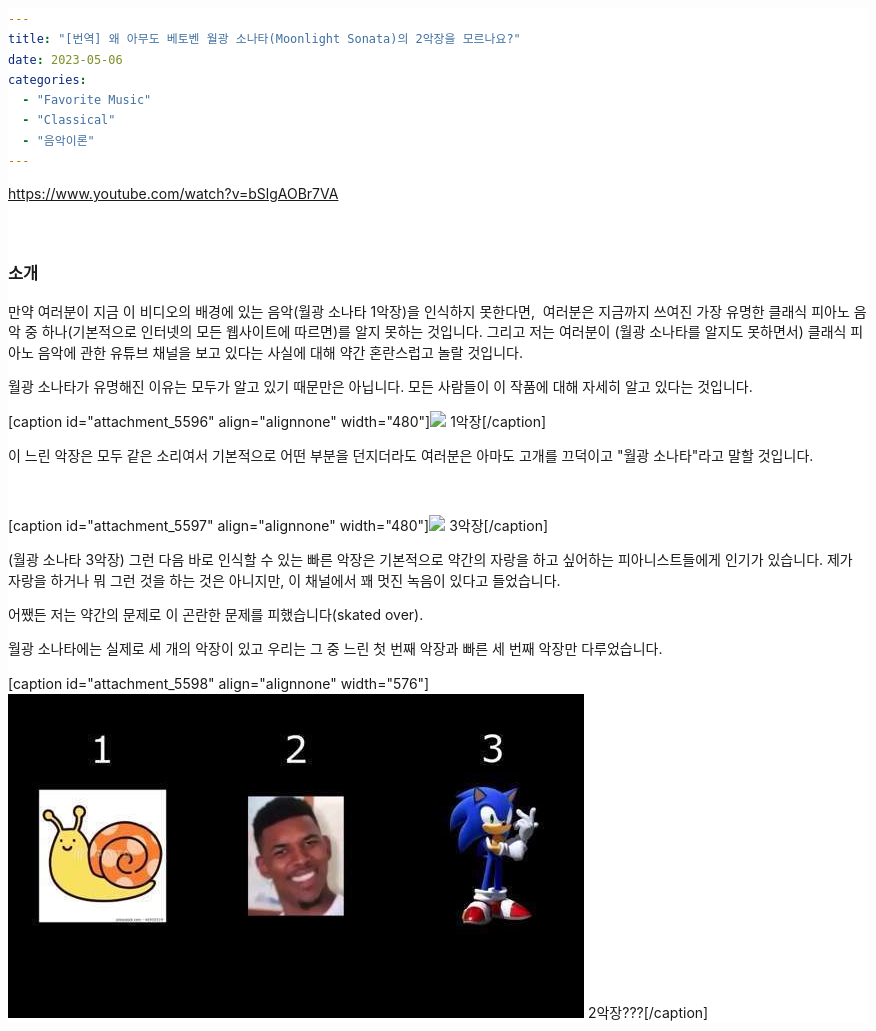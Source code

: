 ```yaml
---
title: "[번역] 왜 아무도 베토벤 월광 소나타(Moonlight Sonata)의 2악장을 모르나요?"
date: 2023-05-06
categories: 
  - "Favorite Music"
  - "Classical"
  - "음악이론"
---
```


https://www.youtube.com/watch?v=bSlgAOBr7VA

 

### **소개**

만약 여러분이 지금 이 비디오의 배경에 있는 음악(월광 소나타 1악장)을 인식하지 못한다면,  여러분은 지금까지 쓰여진 가장 유명한 클래식 피아노 음악 중 하나(기본적으로 인터넷의 모든 웹사이트에 따르면)를 알지 못하는 것입니다. 그리고 저는 여러분이 (월광 소나타를 알지도 못하면서) 클래식 피아노 음악에 관한 유튜브 채널을 보고 있다는 사실에 대해 약간 혼란스럽고 놀랄 것입니다.

월광 소나타가 유명해진 이유는 모두가 알고 있기 때문만은 아닙니다. 모든 사람들이 이 작품에 대해 자세히 알고 있다는 것입니다.

\[caption id="attachment\_5596" align="alignnone" width="480"\]![](./assets/img/wp-content/uploads/2023/05/y2mate.com-why-NO-ONE-knows-Moonlight-Sonatas-second-movement_1080p_0002-복사본.jpg) 1악장\[/caption\]

이 느린 악장은 모두 같은 소리여서 기본적으로 어떤 부분을 던지더라도 여러분은 아마도 고개를 끄덕이고 "월광 소나타"라고 말할 것입니다.

 

\[caption id="attachment\_5597" align="alignnone" width="480"\]![](./assets/img/wp-content/uploads/2023/05/y2mate.com-why-NO-ONE-knows-Moonlight-Sonatas-second-movement_1080p_0003-복사본.jpg) 3악장\[/caption\]

(월광 소나타 3악장) 그런 다음 바로 인식할 수 있는 빠른 악장은 기본적으로 약간의 자랑을 하고 싶어하는 피아니스트들에게 인기가 있습니다. 제가 자랑을 하거나 뭐 그런 것을 하는 것은 아니지만, 이 채널에서 꽤 멋진 녹음이 있다고 들었습니다.

어쨌든 저는 약간의 문제로 이 곤란한 문제를 피했습니다(skated over).

월광 소나타에는 실제로 세 개의 악장이 있고 우리는 그 중 느린 첫 번째 악장과 빠른 세 번째 악장만 다루었습니다.

\[caption id="attachment\_5598" align="alignnone" width="576"\]![](./assets/img/wp-content/uploads/2023/05/y2mate.com-why-NO-ONE-knows-Moonlight-Sonatas-second-movement_1080p_0004.jpg) 2악장???\[/caption\]
